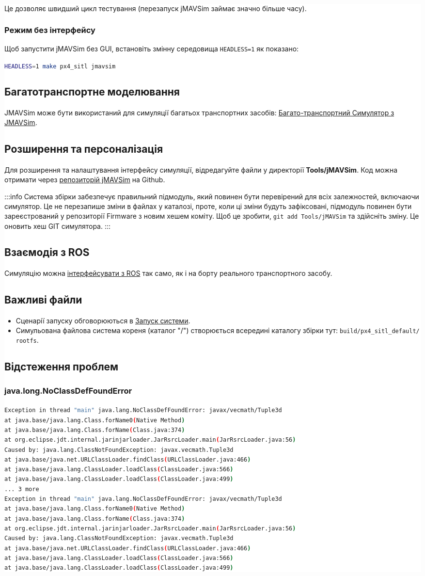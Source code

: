 Це дозволяє швидший цикл тестування (перезапуск jMAVSim займає значно більше часу).

### Режим без інтерфейсу

Щоб запустити jMAVSim без GUI, встановіть змінну середовища `HEADLESS=1` як показано:

```sh
HEADLESS=1 make px4_sitl jmavsim
```

## Багатотранспортне моделювання

JMAVSim може бути використаний для симуляції багатьох транспортних засобів: [Багато-транспортний Симулятор з JMAVSim](../sim_jmavsim/multi_vehicle.md).

## Розширення та персоналізація

Для розширення та налаштування інтерфейсу симуляції, відредагуйте файли у директорії **Tools/jMAVSim**. Код можна отримати через [репозиторій jMAVSim](https://github.com/px4/jMAVSim) на Github.

:::info Система збірки забезпечує правильний підмодуль, який повинен бути перевірений для всіх залежностей, включаючи симулятор. Це не перезапише зміни в файлах у каталозі, проте, коли ці зміни будуть зафіксовані, підмодуль повинен бути зареєстрований у репозиторії Firmware з новим хешем коміту. Щоб це зробити, `git add Tools/jMAVSim` та здійсніть зміну. Це оновить хеш GIT симулятора.
:::

## Взаємодія з ROS

Симуляцію можна [інтерфейсувати з ROS](../simulation/ros_interface.md) так само, як і на борту реального транспортного засобу.

## Важливі файли

- Сценарії запуску обговорюються в [Запуск системи](../concept/system_startup.md).
- Симульована файлова система кореня (каталог "/") створюється всередині каталогу збірки тут: `build/px4_sitl_default/rootfs`.

## Відстеження проблем

### java.long.NoClassDefFoundError

```sh
Exception in thread "main" java.lang.NoClassDefFoundError: javax/vecmath/Tuple3d
at java.base/java.lang.Class.forName0(Native Method)
at java.base/java.lang.Class.forName(Class.java:374)
at org.eclipse.jdt.internal.jarinjarloader.JarRsrcLoader.main(JarRsrcLoader.java:56)
Caused by: java.lang.ClassNotFoundException: javax.vecmath.Tuple3d
at java.base/java.net.URLClassLoader.findClass(URLClassLoader.java:466)
at java.base/java.lang.ClassLoader.loadClass(ClassLoader.java:566)
at java.base/java.lang.ClassLoader.loadClass(ClassLoader.java:499)
... 3 more
Exception in thread "main" java.lang.NoClassDefFoundError: javax/vecmath/Tuple3d
at java.base/java.lang.Class.forName0(Native Method)
at java.base/java.lang.Class.forName(Class.java:374)
at org.eclipse.jdt.internal.jarinjarloader.JarRsrcLoader.main(JarRsrcLoader.java:56)
Caused by: java.lang.ClassNotFoundException: javax.vecmath.Tuple3d
at java.base/java.net.URLClassLoader.findClass(URLClassLoader.java:466)
at java.base/java.lang.ClassLoader.loadClass(ClassLoader.java:566)
at java.base/java.lang.ClassLoader.loadClass(ClassLoader.java:499)
```
